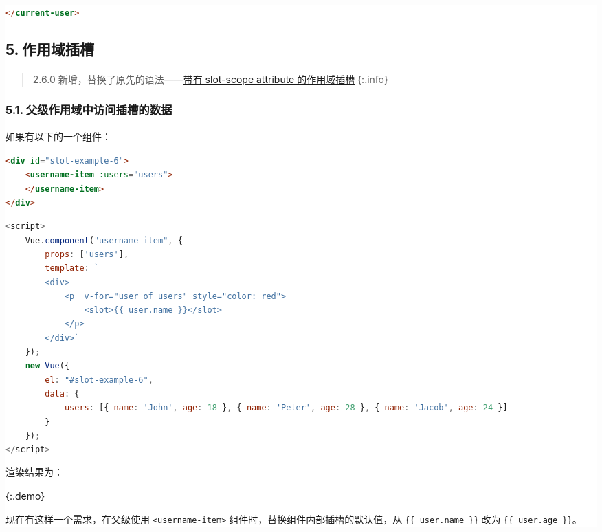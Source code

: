 ```html
</current-user>
```

## 5. 作用域插槽

> 2.6.0 新增，替换了原先的语法——[带有 slot-scope attribute 的作用域插槽](#82-带有-slot-scope-attribute-的作用域插槽)
{:.info}

### 5.1. 父级作用域中访问插槽的数据

如果有以下的一个组件：

```html
<div id="slot-example-6">
    <username-item :users="users">
    </username-item>
</div>
```

```js
<script>
    Vue.component("username-item", {
        props: ['users'],
        template: `
        <div>
            <p  v-for="user of users" style="color: red">
                <slot>{{ user.name }}</slot>
            </p>
        </div>`
    });
    new Vue({
        el: "#slot-example-6",
        data: {
            users: [{ name: 'John', age: 18 }, { name: 'Peter', age: 28 }, { name: 'Jacob', age: 24 }]
        }
    });
</script>
```

渲染结果为：

<div id="slot-example-6">
    <username-item v-bind:users="users">
    </username-item>
</div>
{:.demo}
<script>
    Vue.component("username-item", {
        props: ['users'],
        template: `
        <div>
            <p  v-for="user of users" style="color: red">
                <slot>{{ user.name }}</slot>
            </p>
        </div>`
    });
    new Vue({
        el: "#slot-example-6",
        data: {
            users: [{ name: 'John', age: 18 }, { name: 'Peter', age: 28 }, { name: 'Jacob', age: 24 }]
        }
    });
</script>

现在有这样一个需求，在父级使用 `<username-item>` 组件时，替换组件内部插槽的默认值，从 `{{ user.name }}` 改为 `{{ user.age }}`。